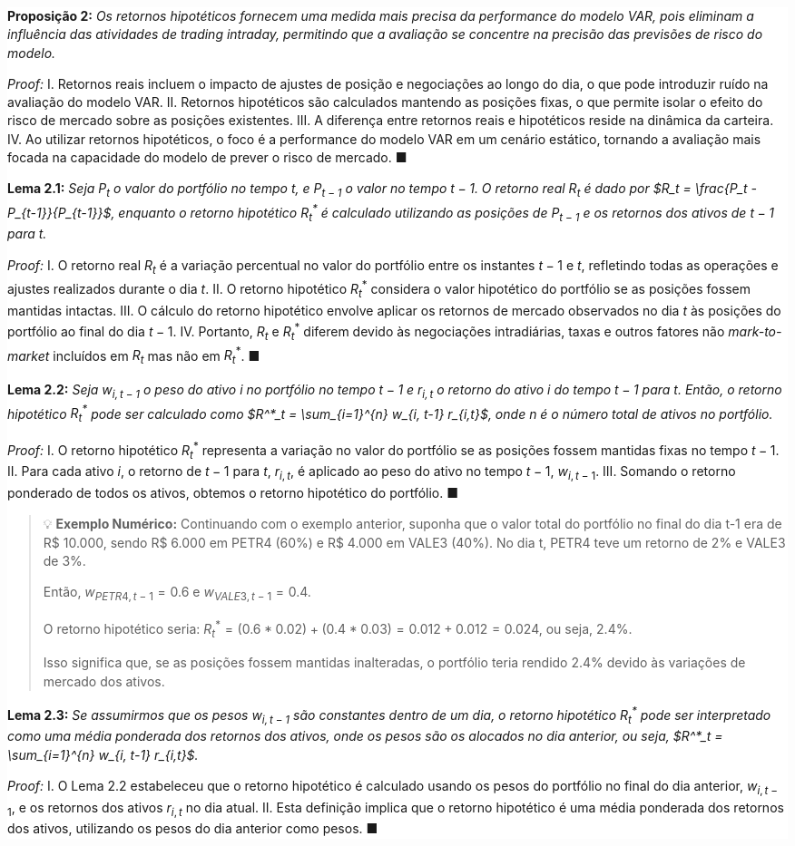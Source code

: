 **Proposição 2:** *Os retornos hipotéticos fornecem uma medida mais precisa da performance do modelo VAR, pois eliminam a influência das atividades de trading intraday, permitindo que a avaliação se concentre na precisão das previsões de risco do modelo.*

*Proof:*
I. Retornos reais incluem o impacto de ajustes de posição e negociações ao longo do dia, o que pode introduzir ruído na avaliação do modelo VAR.
II. Retornos hipotéticos são calculados mantendo as posições fixas, o que permite isolar o efeito do risco de mercado sobre as posições existentes.
III. A diferença entre retornos reais e hipotéticos reside na dinâmica da carteira.
IV. Ao utilizar retornos hipotéticos, o foco é a performance do modelo VAR em um cenário estático, tornando a avaliação mais focada na capacidade do modelo de prever o risco de mercado. ■

**Lema 2.1:** *Seja $P_t$ o valor do portfólio no tempo $t$, e $P_{t-1}$ o valor no tempo $t-1$. O retorno real $R_t$ é dado por $R_t = \frac{P_t - P_{t-1}}{P_{t-1}}$, enquanto o retorno hipotético $R^*_t$ é calculado utilizando as posições de $P_{t-1}$ e os retornos dos ativos de $t-1$ para $t$.*

*Proof:*
I. O retorno real $R_t$ é a variação percentual no valor do portfólio entre os instantes $t-1$ e $t$, refletindo todas as operações e ajustes realizados durante o dia $t$.
II. O retorno hipotético $R^*_t$  considera o valor hipotético do portfólio se as posições fossem mantidas intactas.
III. O cálculo do retorno hipotético envolve aplicar os retornos de mercado observados no dia $t$ às posições do portfólio ao final do dia $t-1$.
IV. Portanto, $R_t$ e $R^*_t$ diferem devido às negociações intradiárias, taxas e outros fatores não *mark-to-market* incluídos em $R_t$ mas não em $R^*_t$. ■

**Lema 2.2:** *Seja $w_{i, t-1}$ o peso do ativo $i$ no portfólio no tempo $t-1$ e $r_{i,t}$ o retorno do ativo $i$ do tempo $t-1$ para $t$. Então, o retorno hipotético $R^*_t$ pode ser calculado como $R^*_t = \sum_{i=1}^{n} w_{i, t-1} r_{i,t}$, onde $n$ é o número total de ativos no portfólio.*

*Proof:*
I. O retorno hipotético $R^*_t$ representa a variação no valor do portfólio se as posições fossem mantidas fixas no tempo $t-1$.
II. Para cada ativo $i$, o retorno de $t-1$ para $t$, $r_{i,t}$, é aplicado ao peso do ativo no tempo $t-1$, $w_{i, t-1}$.
III. Somando o retorno ponderado de todos os ativos, obtemos o retorno hipotético do portfólio.  ■

> 💡 **Exemplo Numérico:** Continuando com o exemplo anterior, suponha que o valor total do portfólio no final do dia t-1 era de R\$ 10.000, sendo R\$ 6.000 em PETR4 (60%) e R\$ 4.000 em VALE3 (40%). No dia t, PETR4 teve um retorno de 2% e VALE3 de 3%.
>
> Então, $w_{PETR4, t-1} = 0.6$ e $w_{VALE3, t-1} = 0.4$.
>
> O retorno hipotético seria: $R^*_t = (0.6 * 0.02) + (0.4 * 0.03) = 0.012 + 0.012 = 0.024$, ou seja, 2.4%.
>
> Isso significa que, se as posições fossem mantidas inalteradas, o portfólio teria rendido 2.4% devido às variações de mercado dos ativos.

**Lema 2.3:** *Se assumirmos que os pesos $w_{i,t-1}$ são constantes dentro de um dia, o retorno hipotético $R^*_t$ pode ser interpretado como uma média ponderada dos retornos dos ativos, onde os pesos são os alocados no dia anterior, ou seja, $R^*_t = \sum_{i=1}^{n} w_{i, t-1} r_{i,t}$.*

*Proof:*
I. O Lema 2.2 estabeleceu que o retorno hipotético é calculado usando os pesos do portfólio no final do dia anterior, $w_{i, t-1}$, e os retornos dos ativos $r_{i,t}$ no dia atual.
II. Esta definição implica que o retorno hipotético é uma média ponderada dos retornos dos ativos, utilizando os pesos do dia anterior como pesos.  ■
